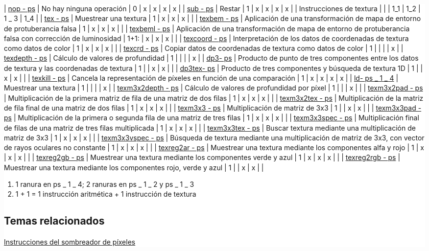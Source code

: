 | [nop - ps](nop---ps.md)                   | No hay ninguna operación                                                                  | 0                 | x    | x    | x    | x    |
| [sub - ps](sub---ps.md)                   | Restar                                                                      | 1                 | x    | x    | x    | x    |
| Instrucciones de textura                       |                                                                               |                   | 1\_1 | 1\_2 | 1 \_ 3 | 1\_4 |
| [tex - ps](tex---ps.md)                   | Muestrear una textura                                                              | 1                 | x    | x    | x    |      |
| [texbem - ps](texbem---ps.md)             | Aplicación de una transformación de mapa de entorno de protuberancia falsa                                   | 1                 | x    | x    | x    |      |
| [texbeml - ps](texbeml---ps.md)           | Aplicación de una transformación de mapa de entorno de protuberancia falsa con corrección de luminosidad         | 1+1:              | x    | x    | x    |      |
| [texcoord - ps](texcoord---ps.md)         | Interpretación de los datos de coordenadas de textura como datos de color                               | 1                 | x    | x    | x    |      |
| [texcrd - ps](texcrd---ps.md)             | Copiar datos de coordenadas de textura como datos de color                                    | 1                 |      |      |      | x    |
| [texdepth - ps](texdepth---ps.md)         | Cálculo de valores de profundidad                                                        | 1                 |      |      |      | x    |
| [dp3- ps](texdp3---ps.md)             | Producto de punto de tres componentes entre los datos de textura y las coordenadas de textura  | 1                 |      | x    | x    |      |
| [dp3tex- ps](texdp3tex---ps.md)       | Producto de tres componentes y búsqueda de textura 1D                             | 1                 |      | x    | x    |      |
| [texkill - ps](texkill---ps.md)           | Cancela la representación de píxeles en función de una comparación                             | 1                 | x    | x    | x    | x    |
| [ld- ps \_ 1 \_ 4](texld---ps-1-4.md)     | Muestrear una textura                                                              | 1                 |      |      |      | x    |
| [texm3x2depth - ps](texm3x2depth---ps.md) | Cálculo de valores de profundidad por píxel                                              | 1                 |      |      | x    |      |
| [texm3x2pad - ps](texm3x2pad---ps.md)     | Multiplicación de la primera matriz de fila de una matriz de dos filas                        | 1                 | x    | x    | x    |      |
| [texm3x2tex - ps](texm3x2tex---ps.md)     | Multiplicación de la matriz de fila final de una matriz de dos filas                        | 1                 | x    | x    | x    |      |
| [texm3x3 - ps](texm3x3---ps.md)           | Multiplicación de matriz de 3x3                                                           | 1                 |      | x    | x    |      |
| [texm3x3pad - ps](texm3x3pad---ps.md)     | Multiplicación de la primera o segunda fila de una matriz de tres filas                   | 1                 | x    | x    | x    |      |
| [texm3x3spec - ps](texm3x3spec---ps.md)   | Multiplicación final de filas de una matriz de tres filas multiplicada                             | 1                 | x    | x    | x    |      |
| [texm3x3tex - ps](texm3x3tex---ps.md)     | Buscar textura mediante una multiplicación de matriz de 3x3                                   | 1                 | x    | x    | x    |      |
| [texm3x3vspec - ps](texm3x3vspec---ps.md) | Búsqueda de textura mediante una multiplicación de matriz de 3x3, con vector de rayos oculares no constante | 1                 | x    | x    | x    |      |
| [texreg2ar - ps](texreg2ar---ps.md)       | Muestrear una textura mediante los componentes alfa y rojo                           | 1                 | x    | x    | x    |      |
| [texreg2gb - ps](texreg2gb---ps.md)       | Muestrear una textura mediante los componentes verde y azul                          | 1                 | x    | x    | x    |      |
| [texreg2rgb - ps](texreg2rgb---ps.md)     | Muestrear una textura mediante los componentes rojo, verde y azul                     | 1                 |      | x    | x    |      |



 

1.  1 ranura en ps \_ 1 \_ 4; 2 ranuras en ps \_ 1 \_ 2 y ps \_ 1 \_ 3
2.  1 + 1 = 1 instrucción aritmética + 1 instrucción de textura

## <a name="related-topics"></a>Temas relacionados

<dl> <dt>

[Instrucciones del sombreador de píxeles](dx9-graphics-reference-asm-ps-instructions.md)
</dt> </dl>

 

 




